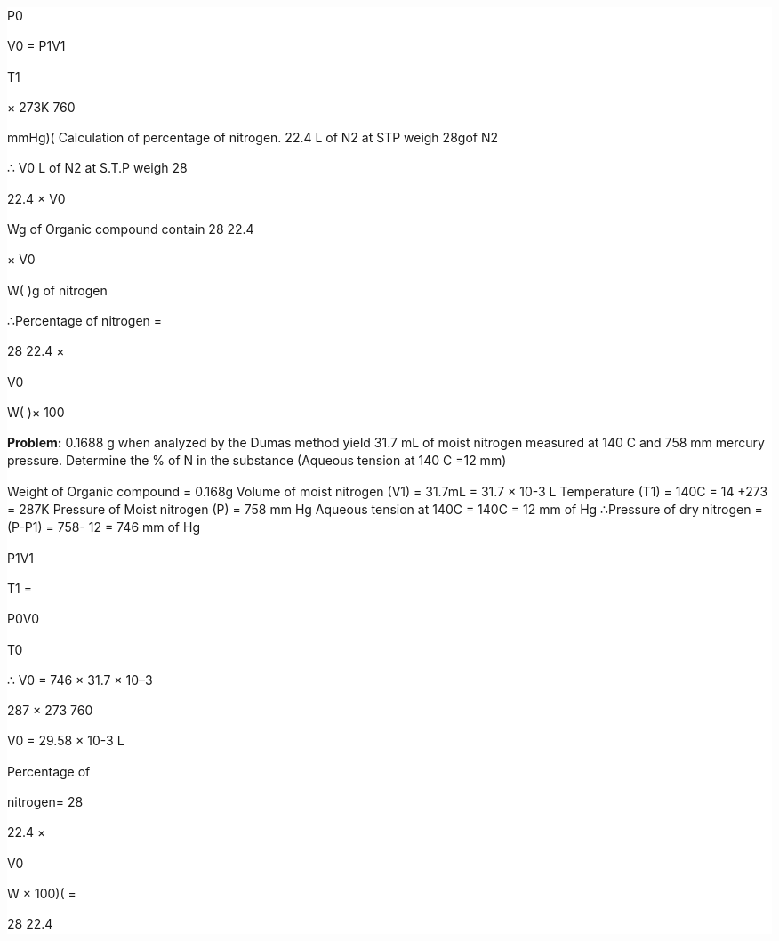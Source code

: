 P0

V0 = P1V1

T1

× 273K 760

mmHg)( Calculation of percentage of nitrogen. 22.4 L of N2 at STP weigh 28gof N2

∴ V0 L of N2 at S.T.P weigh 28

22.4 × V0

Wg of Organic compound contain 28 22.4

× V0

W( )g of nitrogen

∴Percentage of nitrogen =

28 22.4 ×

V0

W( )× 100

**Problem:** 0.1688 g when analyzed by the Dumas method yield 31.7 mL of moist nitrogen measured at 140 C and 758 mm mercury pressure. Determine the % of N in the substance (Aqueous tension at 140 C =12 mm)

Weight of Organic compound = 0.168g Volume of moist nitrogen (V1) = 31.7mL = 31.7 × 10-3 L Temperature (T1) = 140C = 14 +273 = 287K Pressure of Moist nitrogen (P) = 758 mm Hg Aqueous tension at 140C = 140C = 12 mm of Hg ∴Pressure of dry nitrogen = (P-P1) = 758- 12 = 746 mm of Hg

P1V1

T1 =

P0V0

T0

∴ V0 = 746 × 31.7 × 10–3

287 × 273 760

V0 = 29.58 × 10-3 L




  

Percentage of

nitrogen= 28

22.4 ×

V0

W × 100)( =

28 22.4
